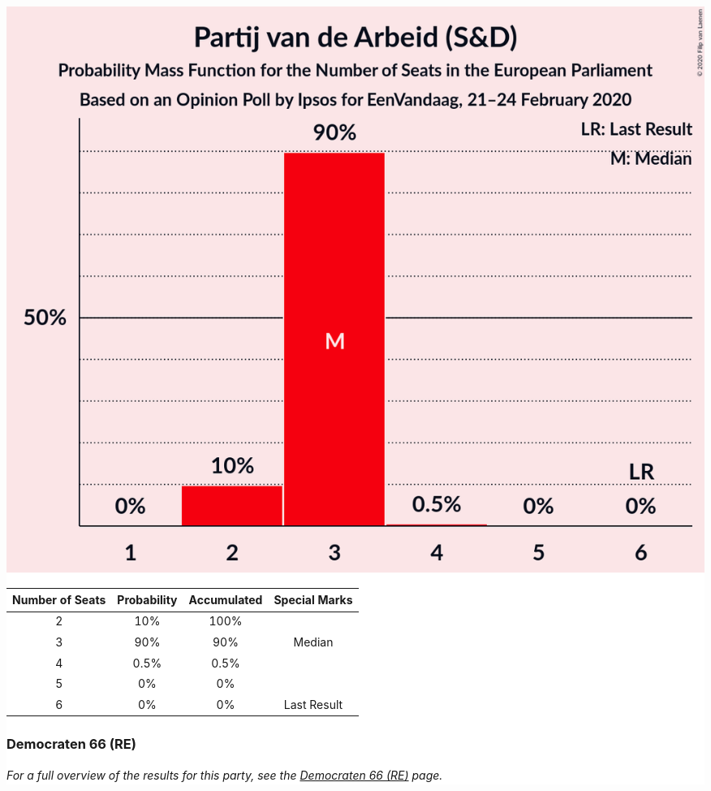 ![Graph with seats probability mass function not yet produced](2020-02-24-Ipsos-seats-pmf-partijvandearbeidsd.png "Seats Probability Mass Function")

| Number of Seats | Probability | Accumulated | Special Marks |
|:---------------:|:-----------:|:-----------:|:-------------:|
| 2 | 10% | 100% |  |
| 3 | 90% | 90% | Median |
| 4 | 0.5% | 0.5% |  |
| 5 | 0% | 0% |  |
| 6 | 0% | 0% | Last Result |

### Democraten 66 (RE)

*For a full overview of the results for this party, see the [Democraten 66 (RE)](party-democraten66re.html) page.*

